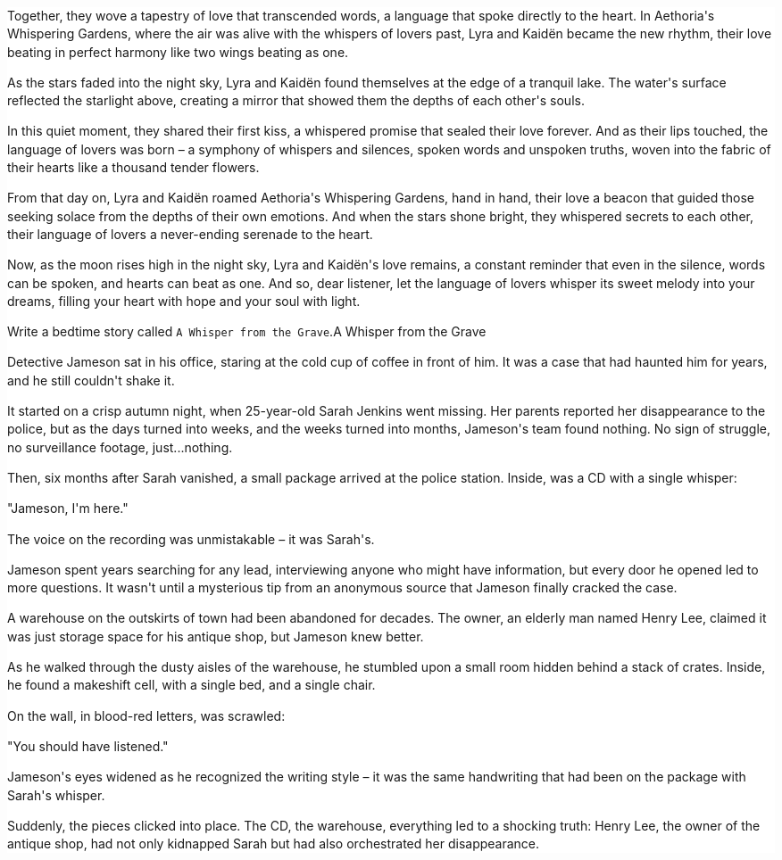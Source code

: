 Together, they wove a tapestry of love that transcended words, a language that spoke directly to the heart. In Aethoria's Whispering Gardens, where the air was alive with the whispers of lovers past, Lyra and Kaidën became the new rhythm, their love beating in perfect harmony like two wings beating as one.

As the stars faded into the night sky, Lyra and Kaidën found themselves at the edge of a tranquil lake. The water's surface reflected the starlight above, creating a mirror that showed them the depths of each other's souls.

In this quiet moment, they shared their first kiss, a whispered promise that sealed their love forever. And as their lips touched, the language of lovers was born – a symphony of whispers and silences, spoken words and unspoken truths, woven into the fabric of their hearts like a thousand tender flowers.

From that day on, Lyra and Kaidën roamed Aethoria's Whispering Gardens, hand in hand, their love a beacon that guided those seeking solace from the depths of their own emotions. And when the stars shone bright, they whispered secrets to each other, their language of lovers a never-ending serenade to the heart.

Now, as the moon rises high in the night sky, Lyra and Kaidën's love remains, a constant reminder that even in the silence, words can be spoken, and hearts can beat as one. And so, dear listener, let the language of lovers whisper its sweet melody into your dreams, filling your heart with hope and your soul with light.<end>

Write a bedtime story called `A Whisper from the Grave`.<start>A Whisper from the Grave

Detective Jameson sat in his office, staring at the cold cup of coffee in front of him. It was a case that had haunted him for years, and he still couldn't shake it.

It started on a crisp autumn night, when 25-year-old Sarah Jenkins went missing. Her parents reported her disappearance to the police, but as the days turned into weeks, and the weeks turned into months, Jameson's team found nothing. No sign of struggle, no surveillance footage, just...nothing.

Then, six months after Sarah vanished, a small package arrived at the police station. Inside, was a CD with a single whisper:

"Jameson, I'm here."

The voice on the recording was unmistakable – it was Sarah's.

Jameson spent years searching for any lead, interviewing anyone who might have information, but every door he opened led to more questions. It wasn't until a mysterious tip from an anonymous source that Jameson finally cracked the case.

A warehouse on the outskirts of town had been abandoned for decades. The owner, an elderly man named Henry Lee, claimed it was just storage space for his antique shop, but Jameson knew better.

As he walked through the dusty aisles of the warehouse, he stumbled upon a small room hidden behind a stack of crates. Inside, he found a makeshift cell, with a single bed, and a single chair.

On the wall, in blood-red letters, was scrawled:

"You should have listened."

Jameson's eyes widened as he recognized the writing style – it was the same handwriting that had been on the package with Sarah's whisper.

Suddenly, the pieces clicked into place. The CD, the warehouse, everything led to a shocking truth: Henry Lee, the owner of the antique shop, had not only kidnapped Sarah but had also orchestrated her disappearance.
